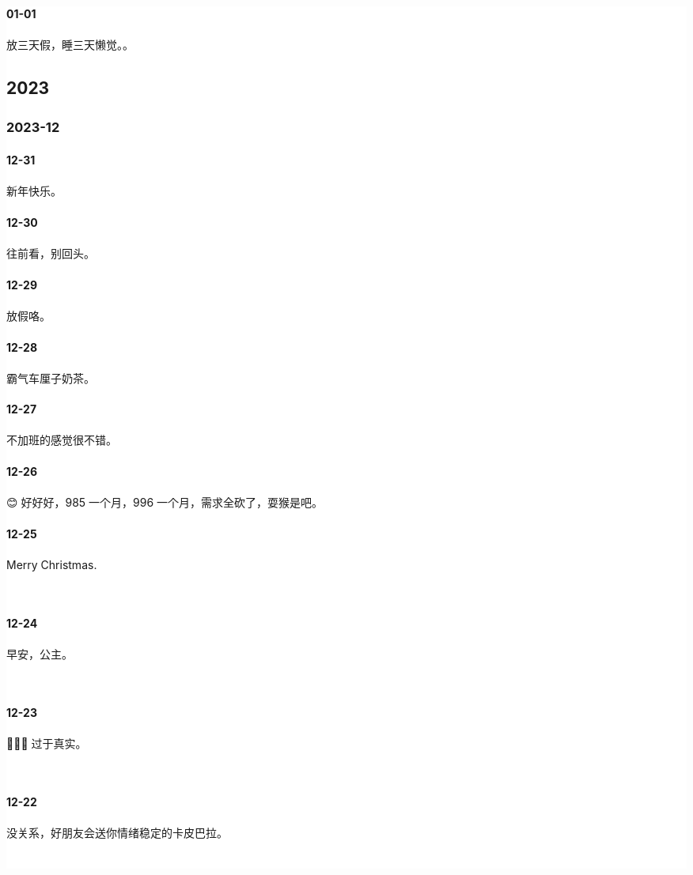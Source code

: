 #### 01-01

放三天假，睡三天懒觉。。

## 2023

### 2023-12

#### 12-31

新年快乐。

#### 12-30

往前看，别回头。

#### 12-29

放假咯。

#### 12-28

霸气车厘子奶茶。

#### 12-27

不加班的感觉很不错。

#### 12-26

😊 好好好，985 一个月，996 一个月，需求全砍了，耍猴是吧。

#### 12-25

Merry Christmas.

<img src="https://oweqian.oss-cn-hangzhou.aliyuncs.com/2023/img_153.jpg" alt="" width="400" />

#### 12-24

早安，公主。

<img src="https://oweqian.oss-cn-hangzhou.aliyuncs.com/2023/img_152.jpg" alt="" width="400" />

#### 12-23

🤦🏻‍♀️ 过于真实。

<img src="https://oweqian.oss-cn-hangzhou.aliyuncs.com/2023/img_151.jpg" alt="" width="400" />

#### 12-22

没关系，好朋友会送你情绪稳定的卡皮巴拉。

<img src="https://oweqian.oss-cn-hangzhou.aliyuncs.com/2023/img_150.jpg" alt="" width="400" />
